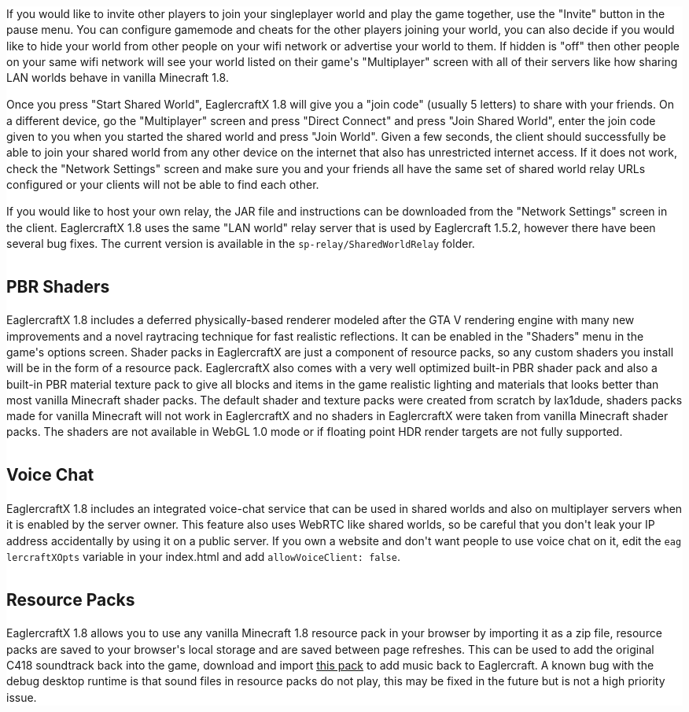 If you would like to invite other players to join your singleplayer world and play the game together, use the "Invite" button in the pause menu. You can configure gamemode and cheats for the other players joining your world, you can also decide if you would like to hide your world from other people on your wifi network or advertise your world to them. If hidden is "off" then other people on your same wifi network will see your world listed on their game's "Multiplayer" screen with all of their servers like how sharing LAN worlds behave in vanilla Minecraft 1.8.

Once you press "Start Shared World", EaglercraftX 1.8 will give you a "join code" (usually 5 letters) to share with your friends. On a different device, go the "Multiplayer" screen and press "Direct Connect" and press "Join Shared World", enter the join code given to you when you started the shared world and press "Join World". Given a few seconds, the client should successfully be able to join your shared world from any other device on the internet that also has unrestricted internet access. If it does not work, check the "Network Settings" screen and make sure you and your friends all have the same set of shared world relay URLs configured or your clients will not be able to find each other.

If you would like to host your own relay, the JAR file and instructions can be downloaded from the "Network Settings" screen in the client. EaglercraftX 1.8 uses the same "LAN world" relay server that is used by Eaglercraft 1.5.2, however there have been several bug fixes. The current version is available in the `sp-relay/SharedWorldRelay` folder.

## PBR Shaders

EaglercraftX 1.8 includes a deferred physically-based renderer modeled after the GTA V rendering engine with many new improvements and a novel raytracing technique for fast realistic reflections. It can be enabled in the "Shaders" menu in the game's options screen. Shader packs in EaglercraftX are just a component of resource packs, so any custom shaders you install will be in the form of a resource pack. EaglercraftX also comes with a very well optimized built-in PBR shader pack and also a built-in PBR material texture pack to give all blocks and items in the game realistic lighting and materials that looks better than most vanilla Minecraft shader packs. The default shader and texture packs were created from scratch by lax1dude, shaders packs made for vanilla Minecraft will not work in EaglercraftX and no shaders in EaglercraftX were taken from vanilla Minecraft shader packs. The shaders are not available in WebGL 1.0 mode or if floating point HDR render targets are not fully supported.

## Voice Chat

EaglercraftX 1.8 includes an integrated voice-chat service that can be used in shared worlds and also on multiplayer servers when it is enabled by the server owner. This feature also uses WebRTC like shared worlds, so be careful that you don't leak your IP address accidentally by using it on a public server. If you own a website and don't want people to use voice chat on it, edit the `eaglercraftXOpts` variable in your index.html and add `allowVoiceClient: false`.

## Resource Packs

EaglercraftX 1.8 allows you to use any vanilla Minecraft 1.8 resource pack in your browser by importing it as a zip file, resource packs are saved to your browser's local storage and are saved between page refreshes. This can be used to add the original C418 soundtrack back into the game, download and import [this pack](https://bafybeiayojww5jfyzvlmtuk7l5ufkt7nlfto7mhwmzf2vs4bvsjd5ouiuq.ipfs.nftstorage.link/?filename=Music_For_Eaglercraft.zip) to add music back to Eaglercraft. A known bug with the debug desktop runtime is that sound files in resource packs do not play, this may be fixed in the future but is not a high priority issue.
